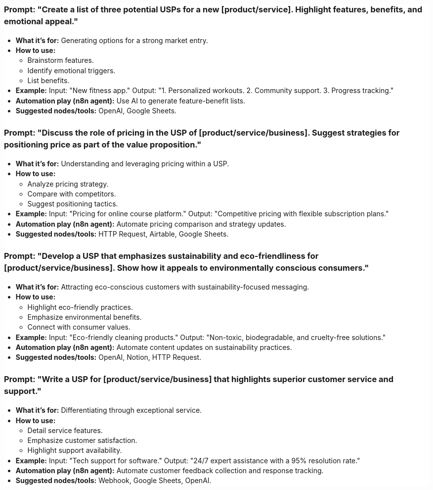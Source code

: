 ### Prompt: "Create a list of three potential USPs for a new [product/service]. Highlight features, benefits, and emotional appeal."
- **What it’s for:** Generating options for a strong market entry.
- **How to use:**
  - Brainstorm features.
  - Identify emotional triggers.
  - List benefits.
- **Example:** Input: "New fitness app." Output: "1. Personalized workouts. 2. Community support. 3. Progress tracking."
- **Automation play (n8n agent):** Use AI to generate feature-benefit lists.
- **Suggested nodes/tools:** OpenAI, Google Sheets.

### Prompt: "Discuss the role of pricing in the USP of [product/service/business]. Suggest strategies for positioning price as part of the value proposition."
- **What it’s for:** Understanding and leveraging pricing within a USP.
- **How to use:**
  - Analyze pricing strategy.
  - Compare with competitors.
  - Suggest positioning tactics.
- **Example:** Input: "Pricing for online course platform." Output: "Competitive pricing with flexible subscription plans."
- **Automation play (n8n agent):** Automate pricing comparison and strategy updates.
- **Suggested nodes/tools:** HTTP Request, Airtable, Google Sheets.

### Prompt: "Develop a USP that emphasizes sustainability and eco-friendliness for [product/service/business]. Show how it appeals to environmentally conscious consumers."
- **What it’s for:** Attracting eco-conscious customers with sustainability-focused messaging.
- **How to use:**
  - Highlight eco-friendly practices.
  - Emphasize environmental benefits.
  - Connect with consumer values.
- **Example:** Input: "Eco-friendly cleaning products." Output: "Non-toxic, biodegradable, and cruelty-free solutions."
- **Automation play (n8n agent):** Automate content updates on sustainability practices.
- **Suggested nodes/tools:** OpenAI, Notion, HTTP Request.

### Prompt: "Write a USP for [product/service/business] that highlights superior customer service and support."
- **What it’s for:** Differentiating through exceptional service.
- **How to use:**
  - Detail service features.
  - Emphasize customer satisfaction.
  - Highlight support availability.
- **Example:** Input: "Tech support for software." Output: "24/7 expert assistance with a 95% resolution rate."
- **Automation play (n8n agent):** Automate customer feedback collection and response tracking.
- **Suggested nodes/tools:** Webhook, Google Sheets, OpenAI.
